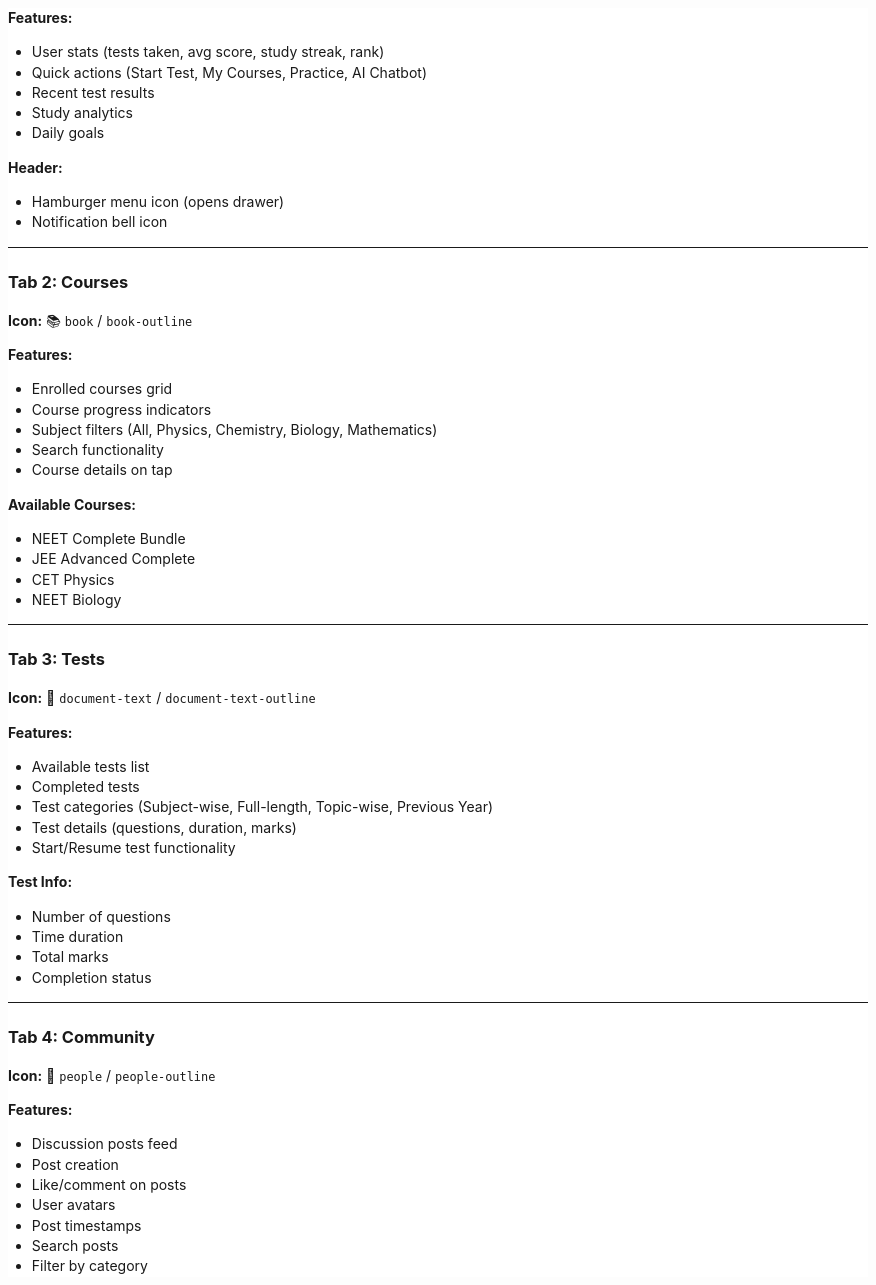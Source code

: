 **Features:**
- User stats (tests taken, avg score, study streak, rank)
- Quick actions (Start Test, My Courses, Practice, AI Chatbot)
- Recent test results
- Study analytics
- Daily goals

**Header:**
- Hamburger menu icon (opens drawer)
- Notification bell icon

---

### Tab 2: Courses
**Icon:** 📚 `book` / `book-outline`

**Features:**
- Enrolled courses grid
- Course progress indicators
- Subject filters (All, Physics, Chemistry, Biology, Mathematics)
- Search functionality
- Course details on tap

**Available Courses:**
- NEET Complete Bundle
- JEE Advanced Complete
- CET Physics
- NEET Biology

---

### Tab 3: Tests
**Icon:** 📝 `document-text` / `document-text-outline`

**Features:**
- Available tests list
- Completed tests
- Test categories (Subject-wise, Full-length, Topic-wise, Previous Year)
- Test details (questions, duration, marks)
- Start/Resume test functionality

**Test Info:**
- Number of questions
- Time duration
- Total marks
- Completion status

---

### Tab 4: Community
**Icon:** 👥 `people` / `people-outline`

**Features:**
- Discussion posts feed
- Post creation
- Like/comment on posts
- User avatars
- Post timestamps
- Search posts
- Filter by category
